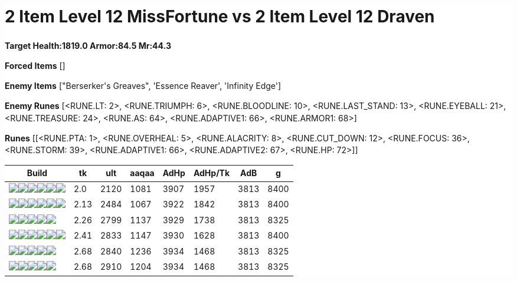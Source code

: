 














# 2 Item Level 12 MissFortune vs 2 Item Level 12 Draven

**Target Health:1819.0 Armor:84.5 Mr:44.3**


**Forced Items** []


**Enemy Items** ["Berserker's Greaves", 'Essence Reaver', 'Infinity Edge']


**Enemy Runes** [<RUNE.LT: 2>, <RUNE.TRIUMPH: 6>, <RUNE.BLOODLINE: 10>, <RUNE.LAST_STAND: 13>, <RUNE.EYEBALL: 21>, <RUNE.TREASURE: 24>, <RUNE.AS: 64>, <RUNE.ADAPTIVE1: 66>, <RUNE.ARMOR1: 68>]


**Runes** [[<RUNE.PTA: 1>, <RUNE.OVERHEAL: 5>, <RUNE.ALACRITY: 8>, <RUNE.CUT_DOWN: 12>, <RUNE.FOCUS: 36>, <RUNE.STORM: 39>, <RUNE.ADAPTIVE1: 66>, <RUNE.ADAPTIVE2: 67>, <RUNE.HP: 72>]]




Build | tk | ult | aaqaa | AdHp | AdHp/Tk | AdB | g
-|-|-|-|-|-|-|-
![](/item/6672.png)![](/item/6675.png)![](/item/1001.png)![](/item/1053.png)![](/item/1055.png)![](/item/1036.png)|2.0|2120|1081|3907|1957|3813|8400
![](/item/6676.png)![](/item/6675.png)![](/item/1001.png)![](/item/1053.png)![](/item/1055.png)![](/item/1036.png)|2.13|2484|1067|3922|1842|3813|8400
![](/item/3142.png)![](/item/6696.png)![](/item/1053.png)![](/item/1055.png)![](/item/1037.png)|2.26|2799|1137|3929|1738|3813|8325
![](/item/3142.png)![](/item/3179.png)![](/item/1053.png)![](/item/1055.png)![](/item/1038.png)![](/item/1036.png)|2.41|2833|1147|3930|1628|3813|8400
![](/item/3142.png)![](/item/3033.png)![](/item/1053.png)![](/item/1055.png)![](/item/1037.png)|2.68|2840|1236|3934|1468|3813|8325
![](/item/3142.png)![](/item/6676.png)![](/item/1053.png)![](/item/1055.png)![](/item/1037.png)|2.68|2910|1204|3934|1468|3813|8325

























